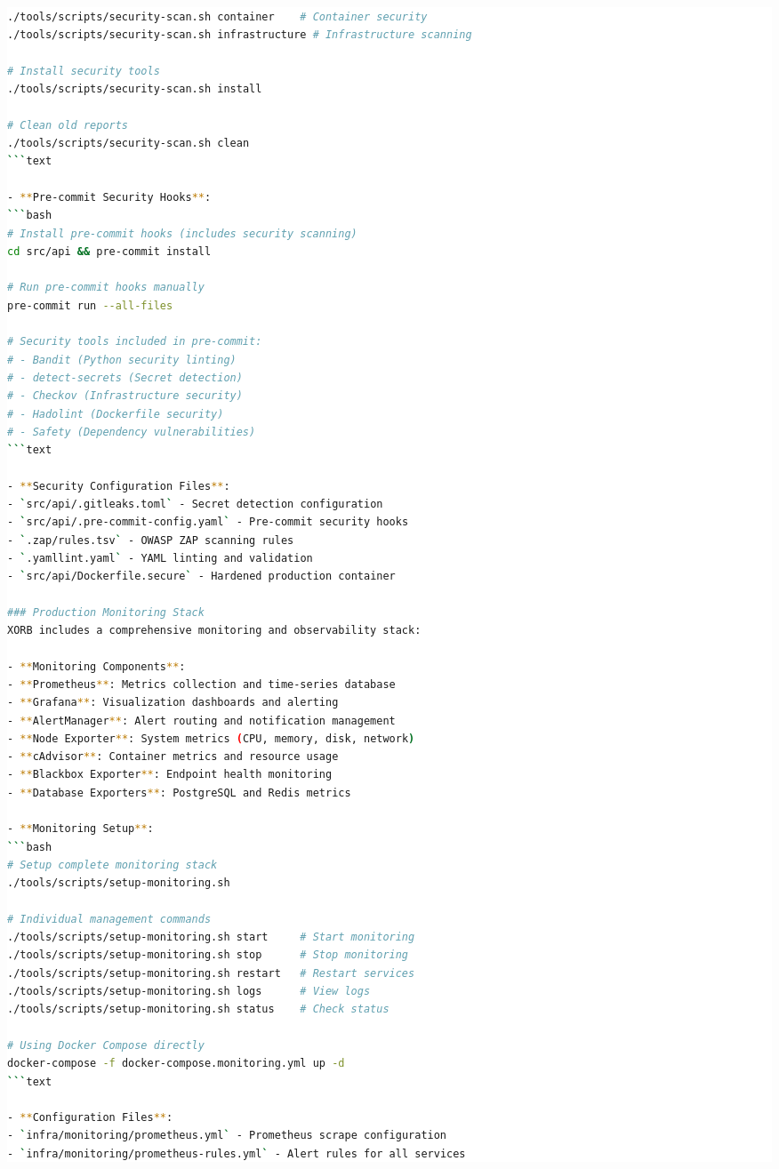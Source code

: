 ```bash
./tools/scripts/security-scan.sh container    # Container security
./tools/scripts/security-scan.sh infrastructure # Infrastructure scanning

# Install security tools
./tools/scripts/security-scan.sh install

# Clean old reports
./tools/scripts/security-scan.sh clean
```text

- **Pre-commit Security Hooks**:
```bash
# Install pre-commit hooks (includes security scanning)
cd src/api && pre-commit install

# Run pre-commit hooks manually
pre-commit run --all-files

# Security tools included in pre-commit:
# - Bandit (Python security linting)
# - detect-secrets (Secret detection)
# - Checkov (Infrastructure security)
# - Hadolint (Dockerfile security)
# - Safety (Dependency vulnerabilities)
```text

- **Security Configuration Files**:
- `src/api/.gitleaks.toml` - Secret detection configuration
- `src/api/.pre-commit-config.yaml` - Pre-commit security hooks
- `.zap/rules.tsv` - OWASP ZAP scanning rules
- `.yamllint.yaml` - YAML linting and validation
- `src/api/Dockerfile.secure` - Hardened production container

### Production Monitoring Stack
XORB includes a comprehensive monitoring and observability stack:

- **Monitoring Components**:
- **Prometheus**: Metrics collection and time-series database
- **Grafana**: Visualization dashboards and alerting
- **AlertManager**: Alert routing and notification management
- **Node Exporter**: System metrics (CPU, memory, disk, network)
- **cAdvisor**: Container metrics and resource usage
- **Blackbox Exporter**: Endpoint health monitoring
- **Database Exporters**: PostgreSQL and Redis metrics

- **Monitoring Setup**:
```bash
# Setup complete monitoring stack
./tools/scripts/setup-monitoring.sh

# Individual management commands
./tools/scripts/setup-monitoring.sh start     # Start monitoring
./tools/scripts/setup-monitoring.sh stop      # Stop monitoring
./tools/scripts/setup-monitoring.sh restart   # Restart services
./tools/scripts/setup-monitoring.sh logs      # View logs
./tools/scripts/setup-monitoring.sh status    # Check status

# Using Docker Compose directly
docker-compose -f docker-compose.monitoring.yml up -d
```text

- **Configuration Files**:
- `infra/monitoring/prometheus.yml` - Prometheus scrape configuration
- `infra/monitoring/prometheus-rules.yml` - Alert rules for all services
```